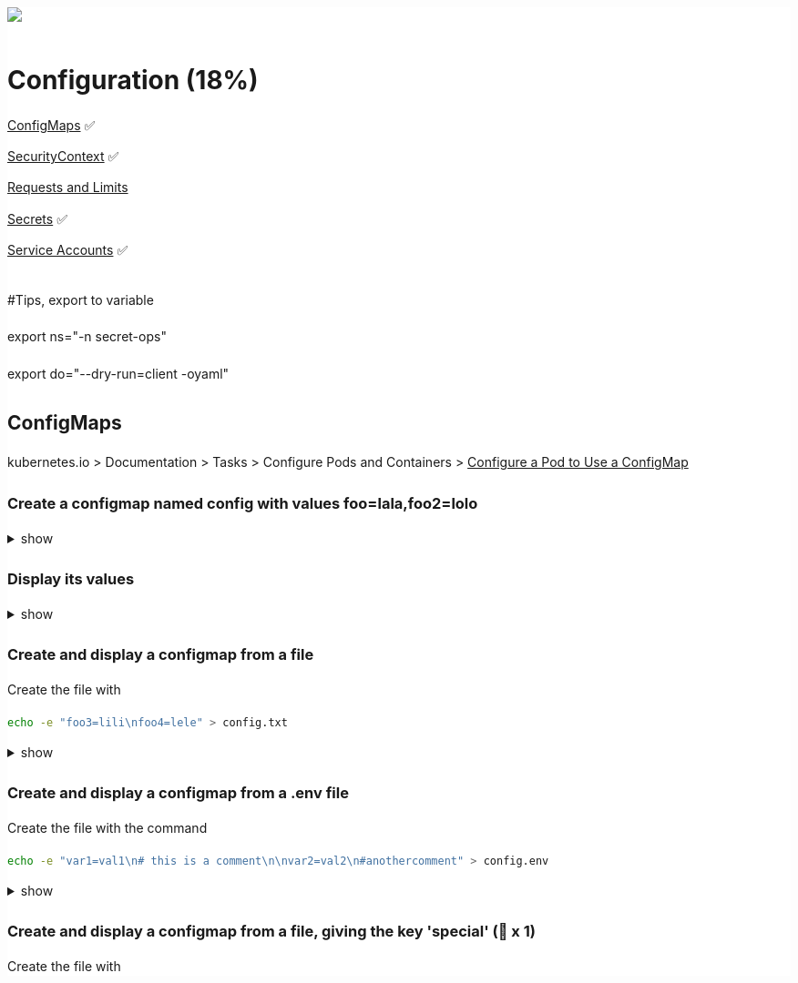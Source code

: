 ![](https://gaforgithub.azurewebsites.net/api?repo=CKAD-exercises/configuration&empty)
# Configuration (18%)

[ConfigMaps](#configmaps)  ✅

[SecurityContext](#securitycontext) ✅

[Requests and Limits](#resource-requests-and-limits)

[Secrets](#secrets) ✅

[Service Accounts](#serviceaccounts) ✅

<br>#Tips, export to variable<br>
<br>export ns="-n secret-ops"</br>
<br>export do="--dry-run=client -oyaml"</br>
## ConfigMaps

kubernetes.io > Documentation > Tasks > Configure Pods and Containers > [Configure a Pod to Use a ConfigMap](https://kubernetes.io/docs/tasks/configure-pod-container/configure-pod-configmap/)

### Create a configmap named config with values foo=lala,foo2=lolo

<details><summary>show</summary></details>

### Display its values

<details><summary>show</summary></details>

### Create and display a configmap from a file

Create the file with

```bash
echo -e "foo3=lili\nfoo4=lele" > config.txt
```

<details><summary>show</summary></details>

### Create and display a configmap from a .env file

Create the file with the command

```bash
echo -e "var1=val1\n# this is a comment\n\nvar2=val2\n#anothercomment" > config.env
```

<details><summary>show</summary></details>

### Create and display a configmap from a file, giving the key 'special'  (🔴 x 1)

Create the file with
